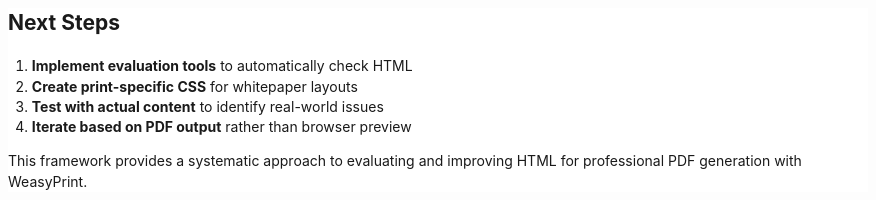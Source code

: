 ## Next Steps

1. **Implement evaluation tools** to automatically check HTML
2. **Create print-specific CSS** for whitepaper layouts
3. **Test with actual content** to identify real-world issues
4. **Iterate based on PDF output** rather than browser preview

This framework provides a systematic approach to evaluating and improving HTML for professional PDF generation with WeasyPrint.
